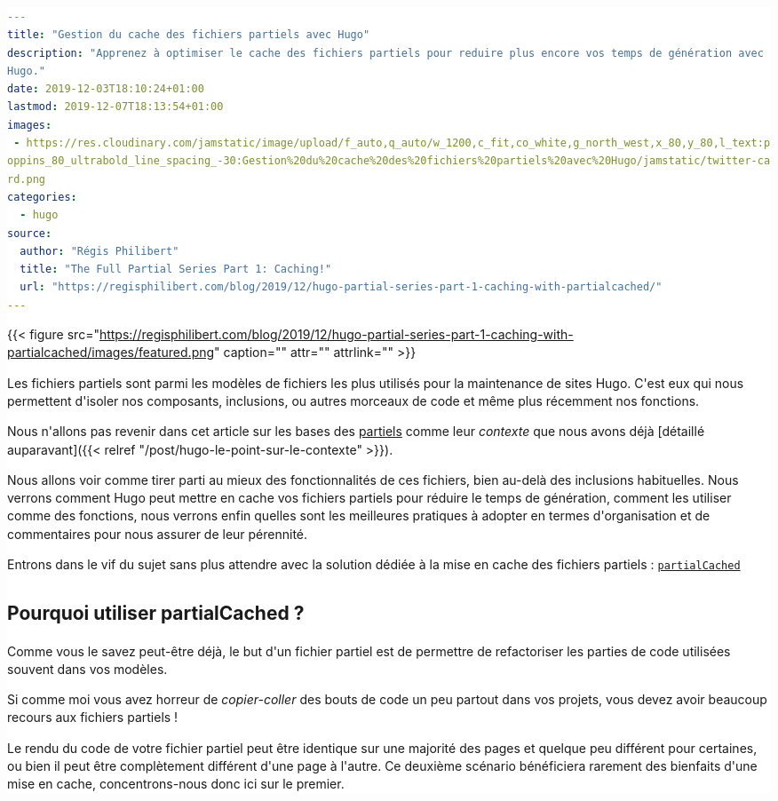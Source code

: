 ```yaml
---
title: "Gestion du cache des fichiers partiels avec Hugo"
description: "Apprenez à optimiser le cache des fichiers partiels pour reduire plus encore vos temps de génération avec Hugo."
date: 2019-12-03T18:10:24+01:00
lastmod: 2019-12-07T18:13:54+01:00
images:
 - https://res.cloudinary.com/jamstatic/image/upload/f_auto,q_auto/w_1200,c_fit,co_white,g_north_west,x_80,y_80,l_text:poppins_80_ultrabold_line_spacing_-30:Gestion%20du%20cache%20des%20fichiers%20partiels%20avec%20Hugo/jamstatic/twitter-card.png
categories:
  - hugo
source:
  author: "Régis Philibert"
  title: "The Full Partial Series Part 1: Caching!"
  url: "https://regisphilibert.com/blog/2019/12/hugo-partial-series-part-1-caching-with-partialcached/"
---
```


{{< figure src="https://regisphilibert.com/blog/2019/12/hugo-partial-series-part-1-caching-with-partialcached/images/featured.png" caption="" attr="" attrlink="" >}}

Les fichiers partiels sont parmi les modèles de fichiers les plus utilisés pour la maintenance de sites Hugo. C'est eux qui nous permettent d'isoler nos composants, inclusions, ou autres morceaux de code et même plus récemment nos fonctions.

Nous n'allons pas revenir dans cet article sur les bases des
[partiels](https://gohugo.io/templates/partials/) comme leur _contexte_ que nous avons déjà [détaillé auparavant]({{< relref "/post/hugo-le-point-sur-le-contexte" >}}).

Nous allons voir comme tirer parti au mieux des fonctionnalités de ces fichiers, bien au-delà des inclusions habituelles. Nous verrons comment Hugo peut mettre en cache vos fichiers partiels pour réduire le temps de génération, comment les utiliser comme des fonctions, nous verrons enfin quelles sont les meilleures pratiques à adopter en termes d'organisation et de commentaires pour nous assurer de leur pérennité.

Entrons dans le vif du sujet sans plus attendre avec la solution dédiée à la mise en cache des fichiers partiels : [`partialCached`](https://gohugo.io/functions/partialcached/)

## Pourquoi utiliser partialCached ?

Comme vous le savez peut-être déjà, le but d'un fichier partiel est de permettre de refactoriser les parties de code utilisées souvent dans vos modèles.

Si comme moi vous avez horreur de _copier-coller_ des bouts de code un peu partout dans vos projets, vous devez avoir beaucoup recours aux fichiers partiels !

Le rendu du code de votre fichier partiel peut être identique sur une majorité des pages et quelque peu différent pour certaines, ou bien il peut être complètement différent d'une page à l'autre. Ce deuxième scénario bénéficiera rarement des bienfaits d'une mise en cache, concentrons-nous donc ici sur le premier.
